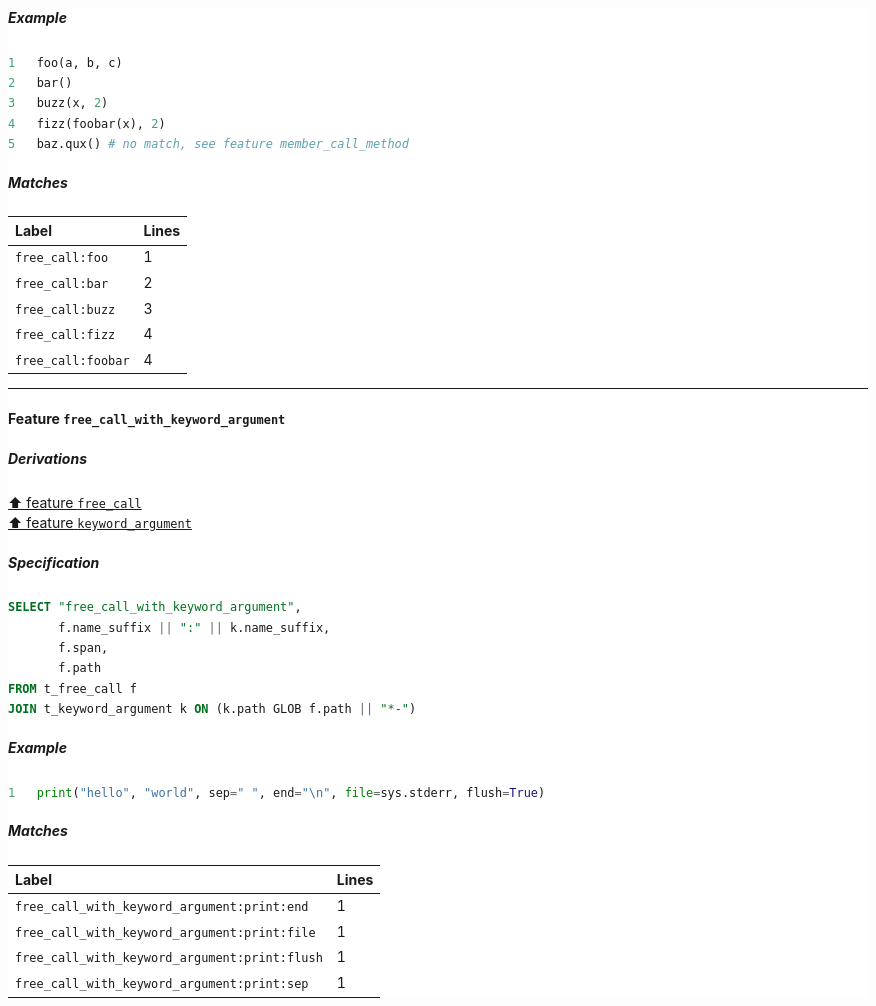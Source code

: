 ##### Example

```python
1   foo(a, b, c)
2   bar()
3   buzz(x, 2)
4   fizz(foobar(x), 2)
5   baz.qux() # no match, see feature member_call_method
```

##### Matches

| Label | Lines |
|:--|:--|
| `free_call:foo` | 1 |
| `free_call:bar` | 2 |
| `free_call:buzz` | 3 |
| `free_call:fizz` | 4 |
| `free_call:foobar` | 4 |

--------------------------------------------------------------------------------

#### Feature `free_call_with_keyword_argument`

##### Derivations

[⬆️ feature `free_call`](#feature-free_call)  
[⬆️ feature `keyword_argument`](#feature-keyword_argument)  

##### Specification

```sql
SELECT "free_call_with_keyword_argument",
       f.name_suffix || ":" || k.name_suffix,
       f.span,
       f.path
FROM t_free_call f
JOIN t_keyword_argument k ON (k.path GLOB f.path || "*-")
```

##### Example

```python
1   print("hello", "world", sep=" ", end="\n", file=sys.stderr, flush=True)
```

##### Matches

| Label | Lines |
|:--|:--|
| `free_call_with_keyword_argument:print:end` | 1 |
| `free_call_with_keyword_argument:print:file` | 1 |
| `free_call_with_keyword_argument:print:flush` | 1 |
| `free_call_with_keyword_argument:print:sep` | 1 |
